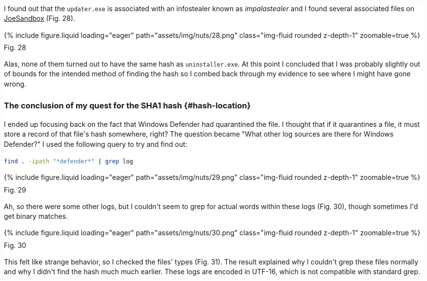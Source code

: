 I found out that the `updater.exe` is associated with an infostealer known as *impalastealer* and I found several associated files on [JoeSandbox](https://www.joesandbox.com/analysis/search?q=impalastealer) (Fig. 28).

<div class="row mt-3">
    <div class="col-sm mt-3 mt-md-0 small-margin">
        {% include figure.liquid loading="eager" path="assets/img/nuts/28.png" class="img-fluid rounded z-depth-1" zoomable=true %}
    </div>
</div>
<div class="caption" style="margin-top: 5px;">
    Fig. 28
</div>

Alas, none of them turned out to have the same hash as `uninstaller.exe`. At this point I concluded that I was probably slightly out of bounds for the intended method of finding the hash so I combed back through my evidence to see where I might have gone wrong.

### The conclusion of my quest for the SHA1 hash {#hash-location}

I ended up focusing back on the fact that Windows Defender had quarantined the file. I thought that if it quarantines a file, it must store a record of that file's hash somewhere, right? The question became "What other log sources are there for Windows Defender?" I used the following query to try and find out:

```bash
find . -ipath "*defender*" | grep log
```
<div class="row mt-3">
    <div class="col-sm mt-3 mt-md-0 small-margin">
        {% include figure.liquid loading="eager" path="assets/img/nuts/29.png" class="img-fluid rounded z-depth-1" zoomable=true %}
    </div>
</div>
<div class="caption" style="margin-top: 5px;">
    Fig. 29
</div>

Ah, so there were some other logs, but I couldn't seem to grep for actual words within these logs (Fig. 30), though sometimes I'd get binary matches.

<div class="row mt-3">
    <div class="col-sm mt-3 mt-md-0 small-margin">
        {% include figure.liquid loading="eager" path="assets/img/nuts/30.png" class="img-fluid rounded z-depth-1" zoomable=true %}
    </div>
</div>
<div class="caption" style="margin-top: 5px;">
    Fig. 30
</div>

This felt like strange behavior, so I checked the files' types (Fig. 31). The result explained why I couldn't grep these files normally and why I didn't find the hash much much earlier. These logs are encoded in UTF-16, which is not compatible with standard grep.
